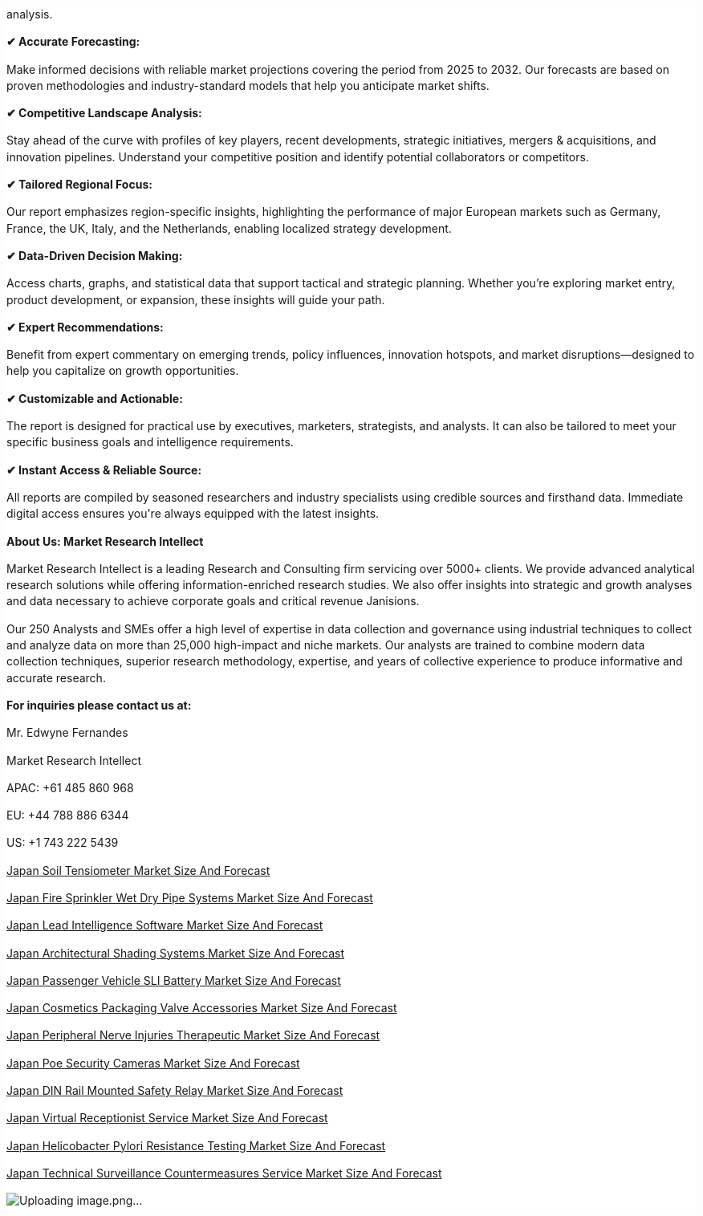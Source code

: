 analysis.</p><p><strong>✔ Accurate Forecasting:</strong></p><p>Make informed decisions with reliable market projections covering the period from 2025 to 2032. Our forecasts are based on proven methodologies and industry-standard models that help you anticipate market shifts.</p><p><strong>✔ Competitive Landscape Analysis:</strong></p><p>Stay ahead of the curve with profiles of key players, recent developments, strategic initiatives, mergers &amp; acquisitions, and innovation pipelines. Understand your competitive position and identify potential collaborators or competitors.</p><p><strong>✔ Tailored Regional Focus:</strong></p><p>Our report emphasizes region-specific insights, highlighting the performance of major European markets such as Germany, France, the UK, Italy, and the Netherlands, enabling localized strategy development.</p><p><strong>✔ Data-Driven Decision Making:</strong></p><p>Access charts, graphs, and statistical data that support tactical and strategic planning. Whether you&rsquo;re exploring market entry, product development, or expansion, these insights will guide your path.</p><p><strong>✔ Expert Recommendations:</strong></p><p>Benefit from expert commentary on emerging trends, policy influences, innovation hotspots, and market disruptions&mdash;designed to help you capitalize on growth opportunities.</p><p><strong>✔ Customizable and Actionable:</strong></p><p>The report is designed for practical use by executives, marketers, strategists, and analysts. It can also be tailored to meet your specific business goals and intelligence requirements.</p><p><strong>✔ Instant Access &amp; Reliable Source:</strong></p><p>All reports are compiled by seasoned researchers and industry specialists using credible sources and firsthand data. Immediate digital access ensures you're always equipped with the latest insights.</p><p><strong><span class="font-[700]">About Us: Market Research Intellect</span></strong></p><p><span class="">Market Research Intellect is a leading Research and Consulting firm servicing over 5000+ clients. We provide advanced analytical research solutions while offering information-enriched research studies.&nbsp;</span>We also offer insights into strategic and growth analyses and data necessary to achieve corporate goals and critical revenue Janisions.</p><p><span class="">Our 250 Analysts and SMEs offer a high level of expertise in data collection and governance using industrial techniques to collect and analyze data on more than 25,000 high-impact and niche markets. Our analysts are trained to combine modern data collection techniques, superior research methodology, expertise, and years of collective experience to produce informative and accurate research.</span></p><p><strong>For inquiries please contact us at:</strong></p><p>Mr. Edwyne Fernandes</p><p>Market Research Intellect</p><p>APAC: +61 485 860 968</p><p>EU: +44 788 886 6344</p><p>US: +1 743 222 5439</p><p><a href="https://github.com/DipramanCMRI02/WithDigital/blob/main/Soil-Tensiometer-Market/Soil-Tensiometer-Market.md">Japan Soil Tensiometer Market Size And Forecast</a></p><p><a href="https://github.com/DipramanCMRI02/WithDigital/blob/main/Fire-Sprinkler-Wet-Dry-Pipe-Systems-Market/Fire-Sprinkler-Wet-Dry-Pipe-Systems-Market.md">Japan Fire Sprinkler Wet Dry Pipe Systems Market Size And Forecast</a></p><p><a href="https://github.com/DipramanCMRI02/WithDigital/blob/main/Lead-Intelligence-Software-Market/Lead-Intelligence-Software-Market.md">Japan Lead Intelligence Software Market Size And Forecast</a></p><p><a href="https://github.com/DipramanCMRI02/WithDigital/blob/main/Architectural-Shading-Systems-Market/Architectural-Shading-Systems-Market.md">Japan Architectural Shading Systems Market Size And Forecast</a></p><p><a href="https://github.com/DipramanCMRI02/WithDigital/blob/main/Passenger-Vehicle-SLI-Battery-Market/Passenger-Vehicle-SLI-Battery-Market.md">Japan Passenger Vehicle SLI Battery Market Size And Forecast</a></p><p><a href="https://github.com/DipramanCMRI02/WithDigital/blob/main/Cosmetics-Packaging-Valve-Accessories-Market/Cosmetics-Packaging-Valve-Accessories-Market.md">Japan Cosmetics Packaging Valve Accessories Market Size And Forecast</a></p><p><a href="https://github.com/DipramanCMRI02/WithDigital/blob/main/Peripheral-Nerve-Injuries-Therapeutic-Market/Peripheral-Nerve-Injuries-Therapeutic-Market.md">Japan Peripheral Nerve Injuries Therapeutic Market Size And Forecast</a></p><p><a href="https://github.com/DipramanCMRI02/WithDigital/blob/main/Poe-Security-Cameras-Market/Poe-Security-Cameras-Market.md">Japan Poe Security Cameras Market Size And Forecast</a></p><p><a href="https://github.com/DipramanCMRI02/WithDigital/blob/main/DIN-Rail-Mounted-Safety-Relay-Market/DIN-Rail-Mounted-Safety-Relay-Market.md">Japan DIN Rail Mounted Safety Relay Market Size And Forecast</a></p><p><a href="https://github.com/DipramanCMRI02/WithDigital/blob/main/Virtual-Receptionist-Service-Market/Virtual-Receptionist-Service-Market.md">Japan Virtual Receptionist Service Market Size And Forecast</a></p><p><a href="https://github.com/DipramanCMRI02/WithDigital/blob/main/Helicobacter-Pylori-Resistance-Testing-Market/Helicobacter-Pylori-Resistance-Testing-Market.md">Japan Helicobacter Pylori Resistance Testing Market Size And Forecast</a></p><p><a href="https://github.com/DipramanCMRI02/WithDigital/blob/main/Technical-Surveillance-Countermeasures-Service-Market/Technical-Surveillance-Countermeasures-Service-Market.md">Japan Technical Surveillance Countermeasures Service Market Size And Forecast</a></p>
![Uploading image.png…]()
